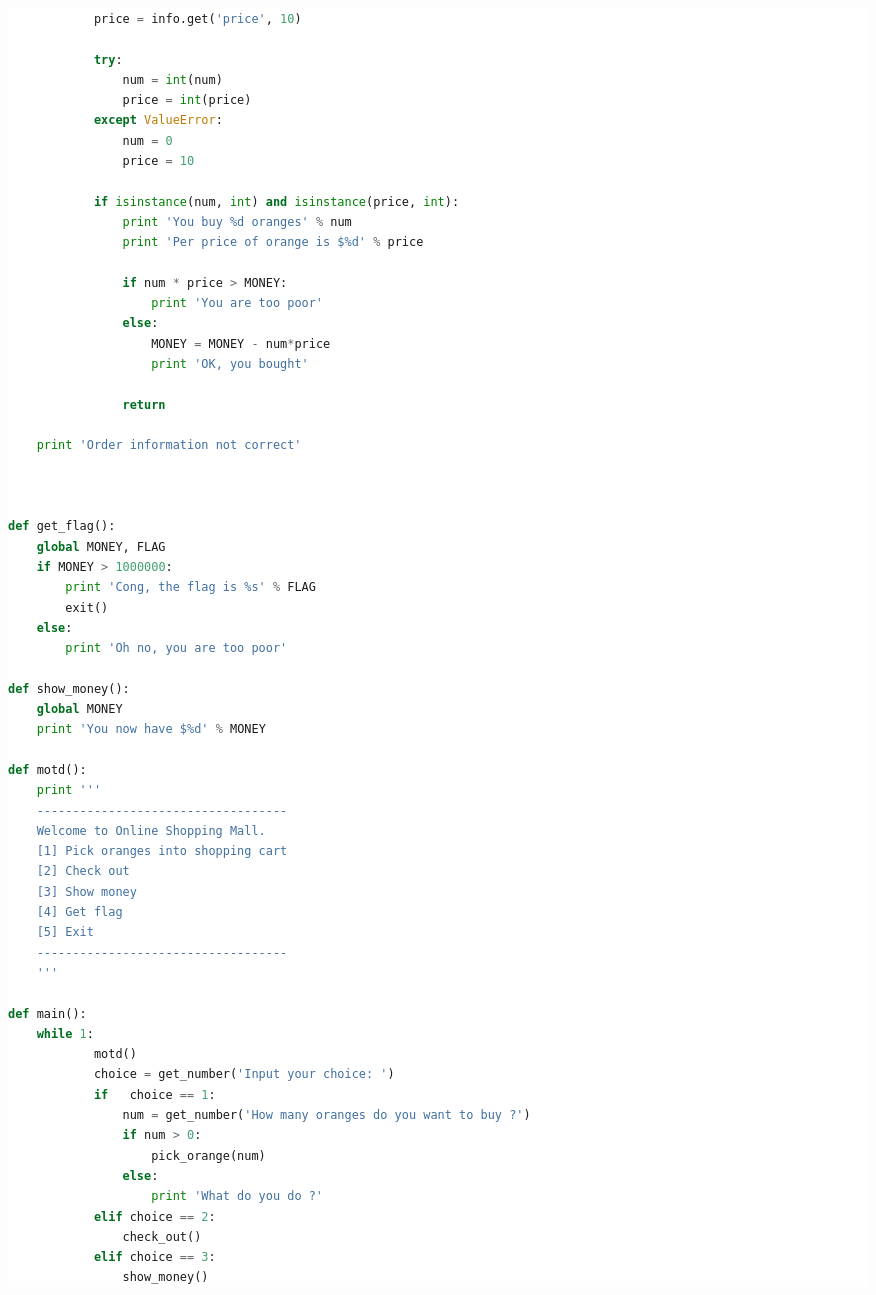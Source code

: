 ```python
			price = info.get('price', 10)

			try:
				num = int(num)
				price = int(price)
			except ValueError:
				num = 0
				price = 10

			if isinstance(num, int) and isinstance(price, int):
				print 'You buy %d oranges' % num
				print 'Per price of orange is $%d' % price

				if num * price > MONEY:
					print 'You are too poor'
				else:
					MONEY = MONEY - num*price
					print 'OK, you bought'

				return 

	print 'Order information not correct'



def get_flag():
	global MONEY, FLAG
	if MONEY > 1000000:
		print 'Cong, the flag is %s' % FLAG
		exit()
	else:
		print 'Oh no, you are too poor'

def show_money():
	global MONEY
	print 'You now have $%d' % MONEY

def motd():
	print '''
	-----------------------------------
	Welcome to Online Shopping Mall.
	[1] Pick oranges into shopping cart
	[2] Check out
	[3] Show money
	[4] Get flag
	[5] Exit
	-----------------------------------
	'''

def main():
	while 1:
			motd()
			choice = get_number('Input your choice: ')
			if 	 choice == 1:
				num = get_number('How many oranges do you want to buy ?')
				if num > 0:
					pick_orange(num)
				else:
					print 'What do you do ?'
			elif choice == 2:
				check_out()
			elif choice == 3:
				show_money()
```
